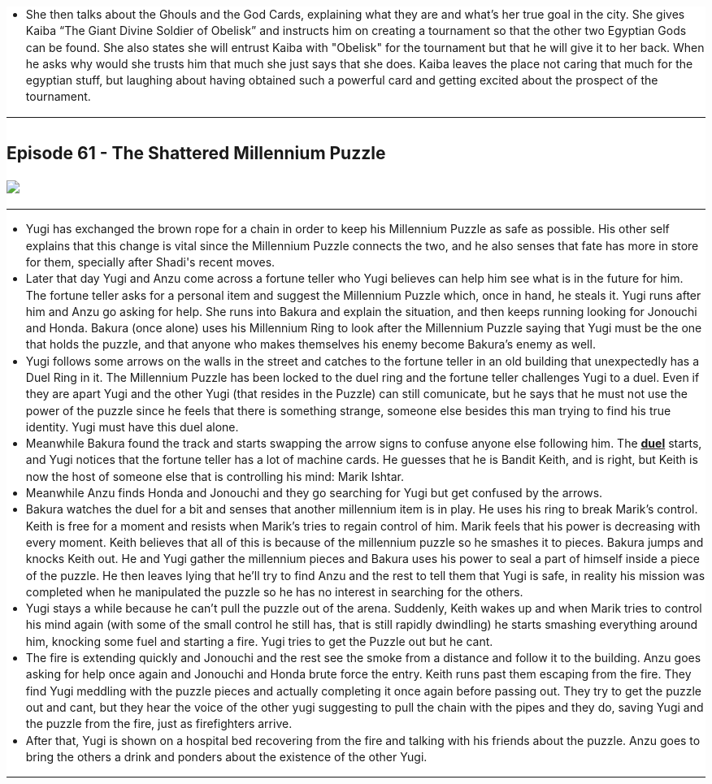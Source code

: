 *   She then talks about the Ghouls and the God Cards, explaining what they are and what’s her true goal in the city. She gives Kaiba “The Giant Divine Soldier of Obelisk” and instructs him on creating a tournament so that the other two Egyptian Gods can be found. She also states she will entrust Kaiba with "Obelisk" for the tournament but that he will give it to her back. When he asks why would she trusts him that much she just says that she does. Kaiba leaves the place not caring that much for the egyptian stuff, but laughing about having obtained such a powerful card and getting excited about the prospect of the tournament.

---

## Episode 61 - The Shattered Millennium Puzzle

![](/img/storyimg/ep0061.jpg)

---

*   Yugi has exchanged the brown rope for a chain in order to keep his Millennium Puzzle as safe as possible. His other self explains that this change is vital since the Millennium Puzzle connects the two, and he also senses that fate has more in store for them, specially after Shadi's recent moves.
*   Later that day Yugi and Anzu come across a fortune teller who Yugi believes can help him see what is in the future for him. The fortune teller asks for a personal item and suggest the Millennium Puzzle which, once in hand, he steals it. Yugi runs after him and Anzu go asking for help. She runs into Bakura and explain the situation, and then keeps running looking for Jonouchi and Honda. Bakura (once alone) uses his Millennium Ring to look after the Millennium Puzzle saying that Yugi must be the one that holds the puzzle, and that anyone who makes themselves his enemy become Bakura’s enemy as well.
*   Yugi follows some arrows on the walls in the street and catches to the fortune teller in an old building that unexpectedly has a Duel Ring in it. The Millennium Puzzle has been locked to the duel ring and the fortune teller challenges Yugi to a duel. Even if they are apart Yugi and the other Yugi (that resides in the Puzzle) can still comunicate, but he says that he must not use the power of the puzzle since he feels that there is something strange, someone else besides this man trying to find his true identity. Yugi must have this duel alone.
*   Meanwhile Bakura found the track and starts swapping the arrow signs to confuse anyone else following him. The **[duel](/scrolls/duels-museum-arc/)** starts, and Yugi notices that the fortune teller has a lot of machine cards. He guesses that he is Bandit Keith, and is right, but Keith is now the host of someone else that is controlling his mind: Marik Ishtar.
*   Meanwhile Anzu finds Honda and Jonouchi and they go searching for Yugi but get confused by the arrows.
*   Bakura watches the duel for a bit and senses that another millennium item is in play. He uses his ring to break Marik’s control. Keith is free for a moment and resists when Marik’s tries to regain control of him. Marik feels that his power is decreasing with every moment. Keith believes that all of this is because of the millennium puzzle so he smashes it to pieces. Bakura jumps and knocks Keith out. He and Yugi gather the millennium pieces and Bakura uses his power to seal a part of himself inside a piece of the puzzle. He then leaves lying that he’ll try to find Anzu and the rest to tell them that Yugi is safe, in reality his mission was completed when he manipulated the puzzle so he has no interest in searching for the others.
*   Yugi stays a while because he can’t pull the puzzle out of the arena. Suddenly, Keith wakes up and when Marik tries to control his mind again (with some of the small control he still has, that is still rapidly dwindling) he starts smashing everything around him, knocking some fuel and starting a fire. Yugi tries to get the Puzzle out but he cant.
*   The fire is extending quickly and Jonouchi and the rest see the smoke from a distance and follow it to the building. Anzu goes asking for help once again and Jonouchi and Honda brute force the entry. Keith runs past them escaping from the fire. They find Yugi meddling with the puzzle pieces and actually completing it once again before passing out. They try to get the puzzle out and cant, but they hear the voice of the other yugi suggesting to pull the chain with the pipes and they do, saving Yugi and the puzzle from the fire, just as firefighters arrive.
*   After that, Yugi is shown on a hospital bed recovering from the fire and talking with his friends about the puzzle. Anzu goes to bring the others a drink and ponders about the existence of the other Yugi.

---